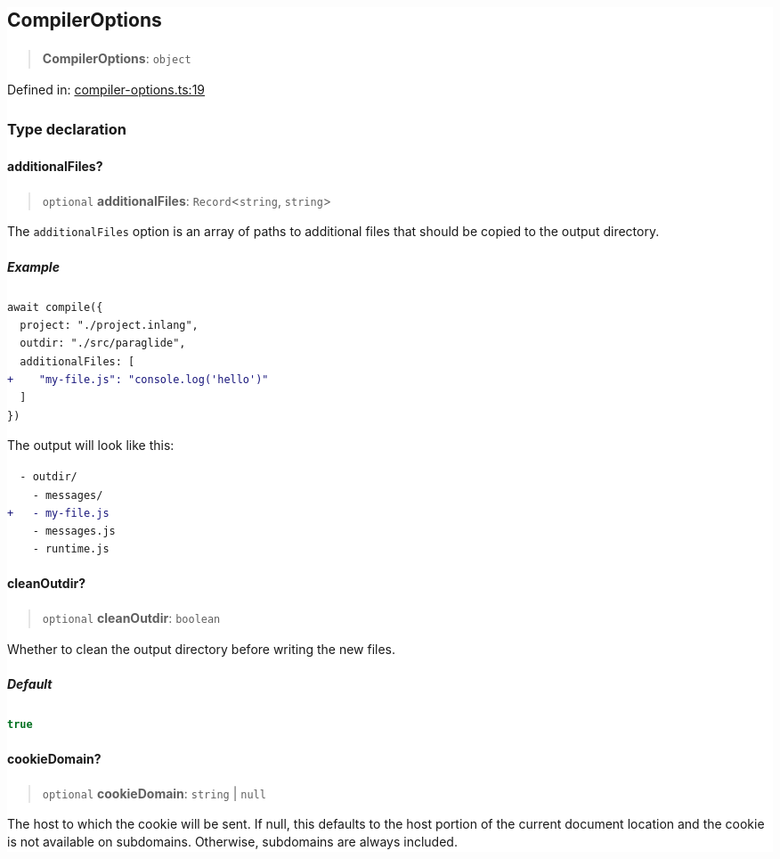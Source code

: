 ## CompilerOptions

> **CompilerOptions**: `object`

Defined in: [compiler-options.ts:19](https://github.com/opral/monorepo/tree/main/inlang/packages/paraglide/paraglide-js/src/compiler/compiler-options.ts)

### Type declaration

#### additionalFiles?

> `optional` **additionalFiles**: `Record`\<`string`, `string`\>

The `additionalFiles` option is an array of paths to additional files that should be copied to the output directory.

##### Example

```diff
await compile({
  project: "./project.inlang",
  outdir: "./src/paraglide",
  additionalFiles: [
+    "my-file.js": "console.log('hello')"
  ]
})
```

The output will look like this:

```diff
  - outdir/
    - messages/
+   - my-file.js
    - messages.js
    - runtime.js
```

#### cleanOutdir?

> `optional` **cleanOutdir**: `boolean`

Whether to clean the output directory before writing the new files.

##### Default

```ts
true
```

#### cookieDomain?

> `optional` **cookieDomain**: `string` \| `null`

The host to which the cookie will be sent.
If null, this defaults to the host portion of the current document location and the cookie is not available on subdomains.
Otherwise, subdomains are always included.
